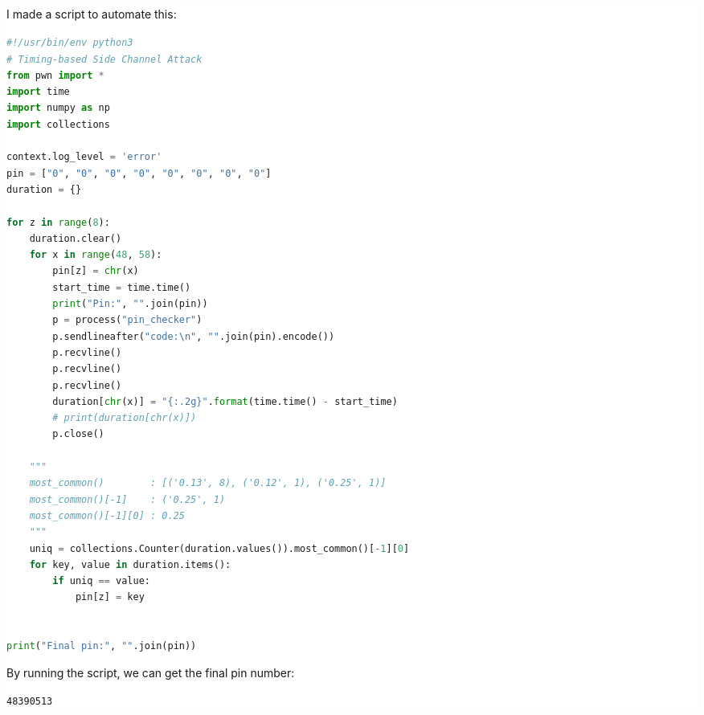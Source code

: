 I made a script to automate this:
```py
#!/usr/bin/env python3
# Timing-based Side Channel Attack
from pwn import *
import time
import numpy as np
import collections

context.log_level = 'error'
pin = ["0", "0", "0", "0", "0", "0", "0", "0"]
duration = {}

for z in range(8):
    duration.clear()
    for x in range(48, 58):
        pin[z] = chr(x)
        start_time = time.time()
        print("Pin:", "".join(pin))
        p = process("pin_checker")
        p.sendlineafter("code:\n", "".join(pin).encode())
        p.recvline()
        p.recvline()
        p.recvline()
        duration[chr(x)] = "{:.2g}".format(time.time() - start_time)
        # print(duration[chr(x)])
        p.close()

    """
    most_common()        : [('0.13', 8), ('0.12', 1), ('0.25', 1)]
    most_common()[-1]    : ('0.25', 1)
    most_common()[-1][0] : 0.25
    """
    uniq = collections.Counter(duration.values()).most_common()[-1][0]
    for key, value in duration.items():
        if uniq == value:
            pin[z] = key


print("Final pin:", "".join(pin))
```

By running the script, we can get the final pin number:
```
48390513
```